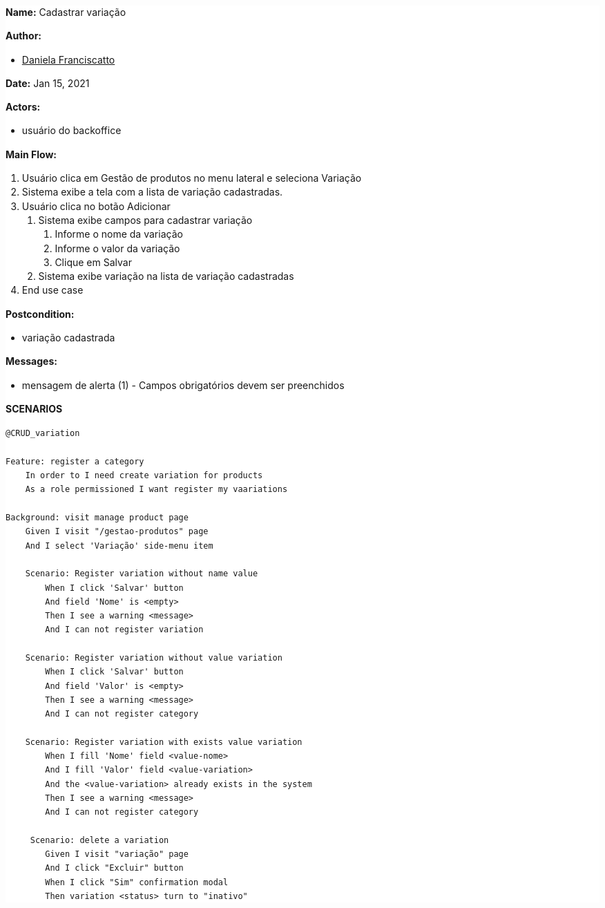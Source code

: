 **Name:** Cadastrar variação

**Author:** 

- [Daniela Franciscatto](https://github.com/danielaanjos) 

**Date:** Jan 15, 2021

**Actors:**  

- usuário do backoffice

**Main Flow:**

1. Usuário clica em Gestão de produtos no menu lateral e seleciona Variação
2. Sistema exibe a tela com a lista de variação cadastradas.
3. Usuário clica no botão Adicionar
    1. Sistema exibe campos para cadastrar variação
        1. Informe o nome da variação
        2. Informe o valor da variação
        3. Clique em Salvar
    2. Sistema exibe variação na lista de variação cadastradas
4. End use case

**Postcondition:**

- variação cadastrada

**Messages:**

- mensagem de alerta (1) - Campos obrigatórios devem ser preenchidos

<p><strong>SCENARIOS</strong></p>

```gherkin
@CRUD_variation

Feature: register a category
    In order to I need create variation for products
    As a role permissioned I want register my vaariations

Background: visit manage product page
    Given I visit "/gestao-produtos" page
    And I select 'Variação' side-menu item

    Scenario: Register variation without name value
        When I click 'Salvar' button
        And field 'Nome' is <empty>
        Then I see a warning <message>
        And I can not register variation

    Scenario: Register variation without value variation
        When I click 'Salvar' button
        And field 'Valor' is <empty>
        Then I see a warning <message>
        And I can not register category 

    Scenario: Register variation with exists value variation
        When I fill 'Nome' field <value-nome>
        And I fill 'Valor' field <value-variation>
        And the <value-variation> already exists in the system
        Then I see a warning <message>
        And I can not register category 

     Scenario: delete a variation
        Given I visit "variação" page
        And I click "Excluir" button
        When I click "Sim" confirmation modal
        Then variation <status> turn to "inativo"
```